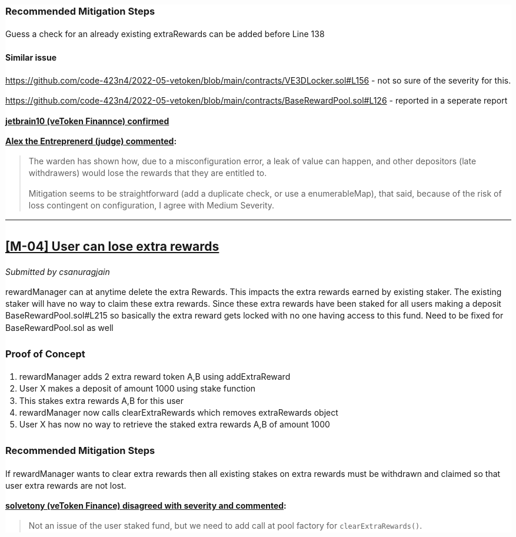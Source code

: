 ### Recommended Mitigation Steps

Guess a check for an already existing extraRewards can be added before Line 138

#### Similar issue
<https://github.com/code-423n4/2022-05-vetoken/blob/main/contracts/VE3DLocker.sol#L156> - not so sure of the severity for this.

<https://github.com/code-423n4/2022-05-vetoken/blob/main/contracts/BaseRewardPool.sol#L126>  - reported in a seperate report

**[jetbrain10 (veToken Finannce) confirmed](https://github.com/code-423n4/2022-05-vetoken-findings/issues/89)**

**[Alex the Entreprenerd (judge) commented](https://github.com/code-423n4/2022-05-vetoken-findings/issues/89#issuecomment-1189682693):**
 > The warden has shown how, due to a misconfiguration error, a leak of value can happen, and other depositors (late withdrawers) would lose the rewards that they are entitled to.
> 
> Mitigation seems to be straightforward (add a duplicate check, or use a enumerableMap), that said, because of the risk of loss contingent on configuration, I agree with Medium Severity.



***

## [[M-04] User can lose extra rewards](https://github.com/code-423n4/2022-05-vetoken-findings/issues/15)
_Submitted by csanuragjain_

rewardManager can at anytime delete the extra Rewards. This impacts the extra rewards earned by existing staker. The existing staker will have no way to claim these extra rewards. Since these extra rewards have been staked for all users making a deposit BaseRewardPool.sol#L215 so basically the extra reward gets locked with no one having access to this fund. Need to be fixed for BaseRewardPool.sol as well

### Proof of Concept

1.  rewardManager adds 2 extra reward token A,B using addExtraReward
2.  User X makes a deposit of amount 1000 using stake function
3.  This stakes extra rewards A,B for this user
4.  rewardManager now calls clearExtraRewards which removes extraRewards object
5.  User X has now no way to retrieve the staked extra rewards A,B of amount 1000

### Recommended Mitigation Steps

If rewardManager wants to clear extra rewards then all existing stakes on extra rewards must be withdrawn and claimed so that user extra rewards are not lost.

**[solvetony (veToken Finance) disagreed with severity and commented](https://github.com/code-423n4/2022-05-vetoken-findings/issues/15#issuecomment-1156597107):**
 > Not an issue of the user staked fund, but we need to add call at pool factory for `clearExtraRewards()`. 
